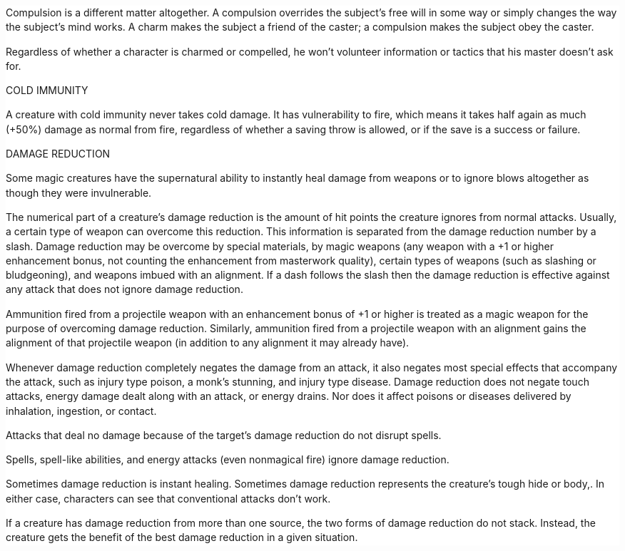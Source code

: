 Compulsion is a different matter altogether. A compulsion overrides the
subject’s free will in some way or simply changes the way the subject’s
mind works. A charm makes the subject a friend of the caster; a
compulsion makes the subject obey the caster.

Regardless of whether a character is charmed or compelled, he won’t
volunteer information or tactics that his master doesn’t ask for.

COLD IMMUNITY

A creature with cold immunity never takes cold damage. It has
vulnerability to fire, which means it takes half again as much (+50%)
damage as normal from fire, regardless of whether a saving throw is
allowed, or if the save is a success or failure.

DAMAGE REDUCTION

Some magic creatures have the supernatural ability to instantly heal
damage from weapons or to ignore blows altogether as though they were
invulnerable.

The numerical part of a creature’s damage reduction is the amount of hit
points the creature ignores from normal attacks. Usually, a certain type
of weapon can overcome this reduction. This information is separated
from the damage reduction number by a slash. Damage reduction may be
overcome by special materials, by magic weapons (any weapon with a +1 or
higher enhancement bonus, not counting the enhancement from masterwork
quality), certain types of weapons (such as slashing or bludgeoning),
and weapons imbued with an alignment. If a dash follows the slash then
the damage reduction is effective against any attack that does not
ignore damage reduction.

Ammunition fired from a projectile weapon with an enhancement bonus of
+1 or higher is treated as a magic weapon for the purpose of overcoming
damage reduction. Similarly, ammunition fired from a projectile weapon
with an alignment gains the alignment of that projectile weapon (in
addition to any alignment it may already have).

Whenever damage reduction completely negates the damage from an attack,
it also negates most special effects that accompany the attack, such as
injury type poison, a monk’s stunning, and injury type disease. Damage
reduction does not negate touch attacks, energy damage dealt along with
an attack, or energy drains. Nor does it affect poisons or diseases
delivered by inhalation, ingestion, or contact.

Attacks that deal no damage because of the target’s damage reduction do
not disrupt spells.

Spells, spell-like abilities, and energy attacks (even nonmagical fire)
ignore damage reduction.

Sometimes damage reduction is instant healing. Sometimes damage
reduction represents the creature’s tough hide or body,. In either case,
characters can see that conventional attacks don’t work.

If a creature has damage reduction from more than one source, the two
forms of damage reduction do not stack. Instead, the creature gets the
benefit of the best damage reduction in a given situation.
